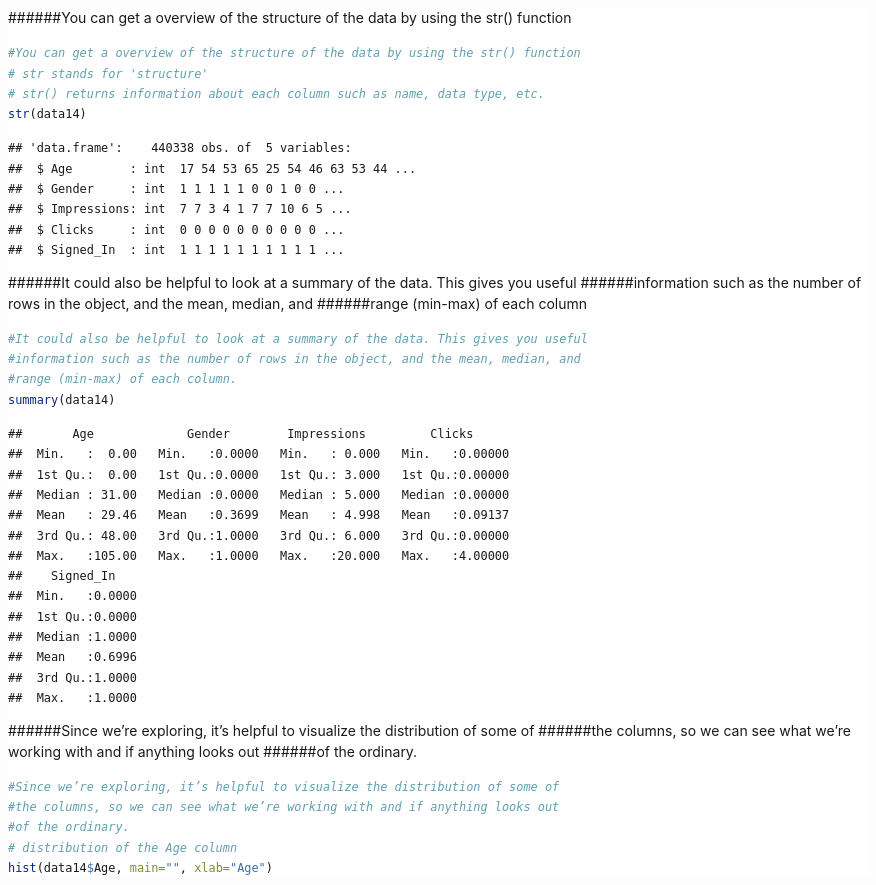 ######You can get a overview of the structure of the data by using the str() function

```r
#You can get a overview of the structure of the data by using the str() function
# str stands for 'structure'
# str() returns information about each column such as name, data type, etc.
str(data14)
```

```
## 'data.frame':	440338 obs. of  5 variables:
##  $ Age        : int  17 54 53 65 25 54 46 63 53 44 ...
##  $ Gender     : int  1 1 1 1 1 0 0 1 0 0 ...
##  $ Impressions: int  7 7 3 4 1 7 7 10 6 5 ...
##  $ Clicks     : int  0 0 0 0 0 0 0 0 0 0 ...
##  $ Signed_In  : int  1 1 1 1 1 1 1 1 1 1 ...
```
######It could also be helpful to look at a summary of the data. This gives you useful 
######information such as the number of rows in the object, and the mean, median, and 
######range (min-max) of each column


```r
#It could also be helpful to look at a summary of the data. This gives you useful 
#information such as the number of rows in the object, and the mean, median, and 
#range (min-max) of each column.
summary(data14)
```

```
##       Age             Gender        Impressions         Clicks       
##  Min.   :  0.00   Min.   :0.0000   Min.   : 0.000   Min.   :0.00000  
##  1st Qu.:  0.00   1st Qu.:0.0000   1st Qu.: 3.000   1st Qu.:0.00000  
##  Median : 31.00   Median :0.0000   Median : 5.000   Median :0.00000  
##  Mean   : 29.46   Mean   :0.3699   Mean   : 4.998   Mean   :0.09137  
##  3rd Qu.: 48.00   3rd Qu.:1.0000   3rd Qu.: 6.000   3rd Qu.:0.00000  
##  Max.   :105.00   Max.   :1.0000   Max.   :20.000   Max.   :4.00000  
##    Signed_In     
##  Min.   :0.0000  
##  1st Qu.:0.0000  
##  Median :1.0000  
##  Mean   :0.6996  
##  3rd Qu.:1.0000  
##  Max.   :1.0000
```
######Since we’re exploring, it’s helpful to visualize the distribution of some of 
######the columns, so we can see what we’re working with and if anything looks out 
######of the ordinary.

```r
#Since we’re exploring, it’s helpful to visualize the distribution of some of 
#the columns, so we can see what we’re working with and if anything looks out 
#of the ordinary.
# distribution of the Age column
hist(data14$Age, main="", xlab="Age")
```
